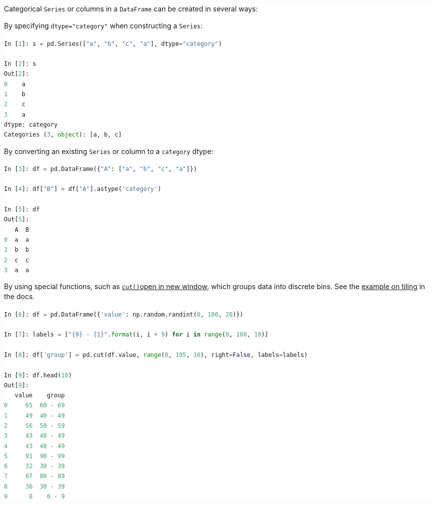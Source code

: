 Categorical `Series` or columns in a `DataFrame` can be created in several ways:

By specifying `dtype="category"` when constructing a `Series`:

```python
In [1]: s = pd.Series(["a", "b", "c", "a"], dtype="category")

In [2]: s
Out[2]: 
0    a
1    b
2    c
3    a
dtype: category
Categories (3, object): [a, b, c]
```

By converting an existing `Series` or column to a `category` dtype:

```python
In [3]: df = pd.DataFrame({"A": ["a", "b", "c", "a"]})

In [4]: df["B"] = df["A"].astype('category')

In [5]: df
Out[5]: 
   A  B
0  a  a
1  b  b
2  c  c
3  a  a
```

By using special functions, such as [`cut()`open in new window](https://pandas.pydata.org/pandas-docs/stable/reference/api/pandas.cut.html#pandas.cut), which groups data into discrete bins. See the [example on tiling](https://www.pypandas.cn/docs/user_guide/reshaping.html#reshaping-tile-cut) in the docs.

```python
In [6]: df = pd.DataFrame({'value': np.random.randint(0, 100, 20)})

In [7]: labels = ["{0} - {1}".format(i, i + 9) for i in range(0, 100, 10)]

In [8]: df['group'] = pd.cut(df.value, range(0, 105, 10), right=False, labels=labels)

In [9]: df.head(10)
Out[9]: 
   value    group
0     65  60 - 69
1     49  40 - 49
2     56  50 - 59
3     43  40 - 49
4     43  40 - 49
5     91  90 - 99
6     32  30 - 39
7     87  80 - 89
8     36  30 - 39
9      8    0 - 9
```
